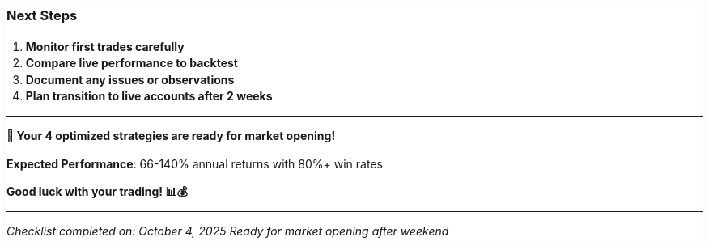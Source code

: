 ### Next Steps
1. **Monitor first trades carefully**
2. **Compare live performance to backtest**
3. **Document any issues or observations**
4. **Plan transition to live accounts after 2 weeks**

---

**🚀 Your 4 optimized strategies are ready for market opening!**

**Expected Performance**: 66-140% annual returns with 80%+ win rates

**Good luck with your trading! 📊💰**

---

*Checklist completed on: October 4, 2025*
*Ready for market opening after weekend*




